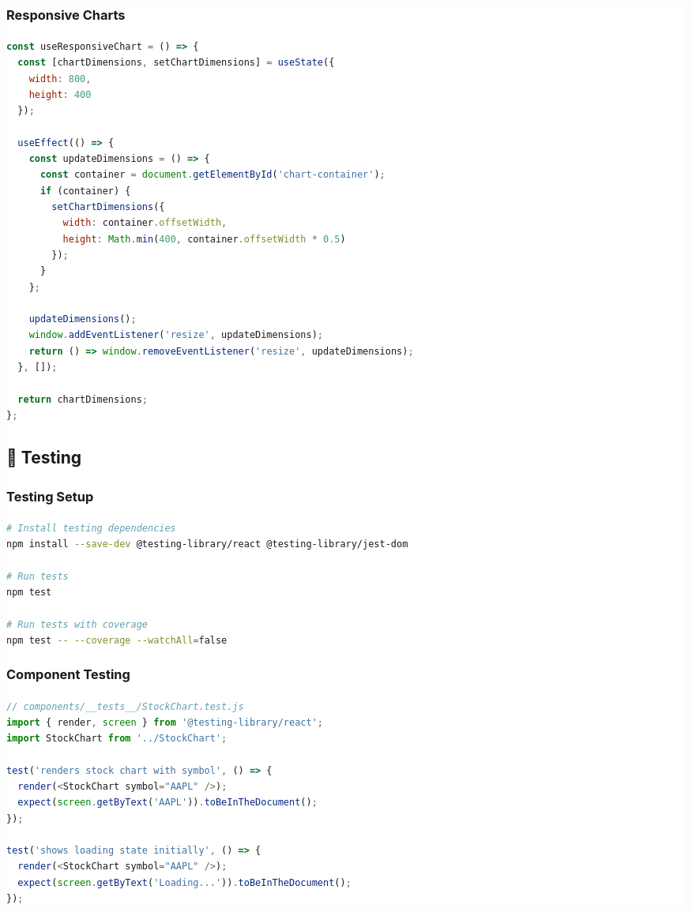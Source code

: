 ### Responsive Charts
```javascript
const useResponsiveChart = () => {
  const [chartDimensions, setChartDimensions] = useState({
    width: 800,
    height: 400
  });

  useEffect(() => {
    const updateDimensions = () => {
      const container = document.getElementById('chart-container');
      if (container) {
        setChartDimensions({
          width: container.offsetWidth,
          height: Math.min(400, container.offsetWidth * 0.5)
        });
      }
    };

    updateDimensions();
    window.addEventListener('resize', updateDimensions);
    return () => window.removeEventListener('resize', updateDimensions);
  }, []);

  return chartDimensions;
};
```

## 🧪 Testing

### Testing Setup

```bash
# Install testing dependencies
npm install --save-dev @testing-library/react @testing-library/jest-dom

# Run tests
npm test

# Run tests with coverage
npm test -- --coverage --watchAll=false
```

### Component Testing

```javascript
// components/__tests__/StockChart.test.js
import { render, screen } from '@testing-library/react';
import StockChart from '../StockChart';

test('renders stock chart with symbol', () => {
  render(<StockChart symbol="AAPL" />);
  expect(screen.getByText('AAPL')).toBeInTheDocument();
});

test('shows loading state initially', () => {
  render(<StockChart symbol="AAPL" />);
  expect(screen.getByText('Loading...')).toBeInTheDocument();
});
```
